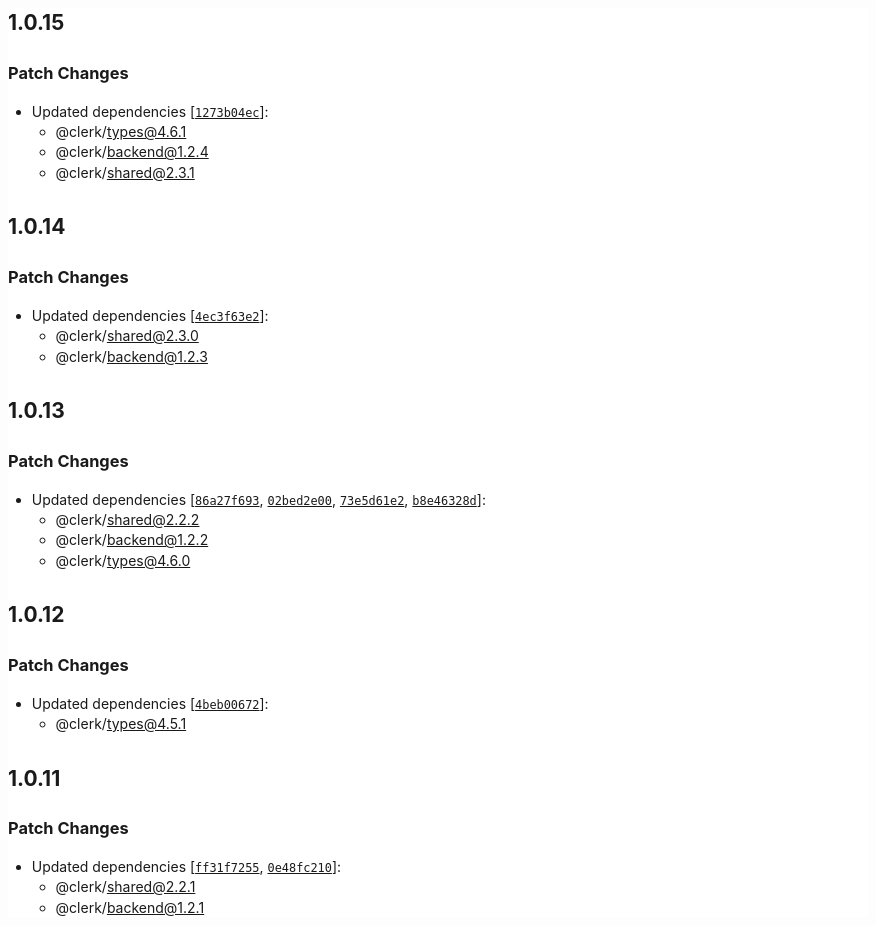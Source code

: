 ## 1.0.15

### Patch Changes

- Updated dependencies [[`1273b04ec`](https://github.com/clerk/javascript/commit/1273b04ecf1866b59ef59a74abe31dbcc726da2c)]:
  - @clerk/types@4.6.1
  - @clerk/backend@1.2.4
  - @clerk/shared@2.3.1

## 1.0.14

### Patch Changes

- Updated dependencies [[`4ec3f63e2`](https://github.com/clerk/javascript/commit/4ec3f63e26d8d3725a7ba9bbf988a7776fe893ff)]:
  - @clerk/shared@2.3.0
  - @clerk/backend@1.2.3

## 1.0.13

### Patch Changes

- Updated dependencies [[`86a27f693`](https://github.com/clerk/javascript/commit/86a27f6933de50c99b6bc354bf87ff5c2cfcaf38), [`02bed2e00`](https://github.com/clerk/javascript/commit/02bed2e00d3e0a4e1bb1698b13267faf6aeb31b3), [`73e5d61e2`](https://github.com/clerk/javascript/commit/73e5d61e21ab3f77f3c8343bc63da0626466c7ac), [`b8e46328d`](https://github.com/clerk/javascript/commit/b8e46328da874859c4928f19f924219cd6520b11)]:
  - @clerk/shared@2.2.2
  - @clerk/backend@1.2.2
  - @clerk/types@4.6.0

## 1.0.12

### Patch Changes

- Updated dependencies [[`4beb00672`](https://github.com/clerk/javascript/commit/4beb00672da64bafd67fbc98181c4c2649a9062c)]:
  - @clerk/types@4.5.1

## 1.0.11

### Patch Changes

- Updated dependencies [[`ff31f7255`](https://github.com/clerk/javascript/commit/ff31f725541d82caaa9c13cf42cf15f8ce3992f4), [`0e48fc210`](https://github.com/clerk/javascript/commit/0e48fc210cf0b5852052a21494a05f6e723101f5)]:
  - @clerk/shared@2.2.1
  - @clerk/backend@1.2.1
